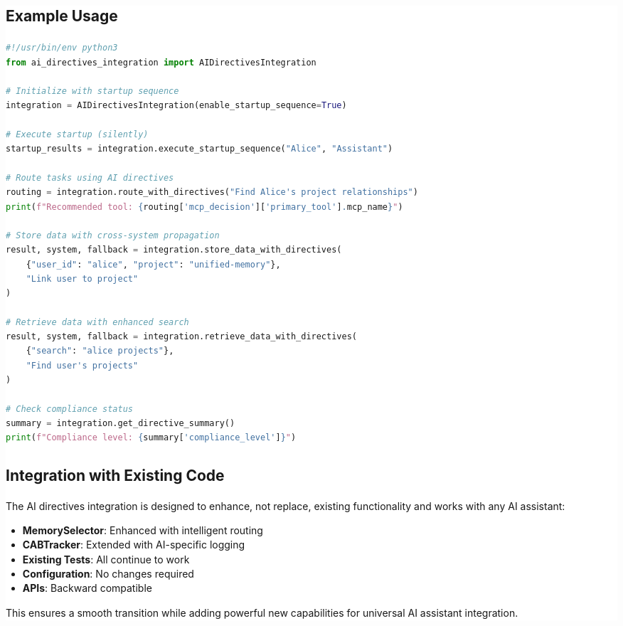 ## Example Usage

```python
#!/usr/bin/env python3
from ai_directives_integration import AIDirectivesIntegration

# Initialize with startup sequence
integration = AIDirectivesIntegration(enable_startup_sequence=True)

# Execute startup (silently)
startup_results = integration.execute_startup_sequence("Alice", "Assistant")

# Route tasks using AI directives
routing = integration.route_with_directives("Find Alice's project relationships")
print(f"Recommended tool: {routing['mcp_decision']['primary_tool'].mcp_name}")

# Store data with cross-system propagation
result, system, fallback = integration.store_data_with_directives(
    {"user_id": "alice", "project": "unified-memory"},
    "Link user to project"
)

# Retrieve data with enhanced search
result, system, fallback = integration.retrieve_data_with_directives(
    {"search": "alice projects"},
    "Find user's projects"
)

# Check compliance status
summary = integration.get_directive_summary()
print(f"Compliance level: {summary['compliance_level']}")
```

## Integration with Existing Code

The AI directives integration is designed to enhance, not replace, existing functionality and works with any AI assistant:

- **MemorySelector**: Enhanced with intelligent routing
- **CABTracker**: Extended with AI-specific logging  
- **Existing Tests**: All continue to work
- **Configuration**: No changes required
- **APIs**: Backward compatible

This ensures a smooth transition while adding powerful new capabilities for universal AI assistant integration.